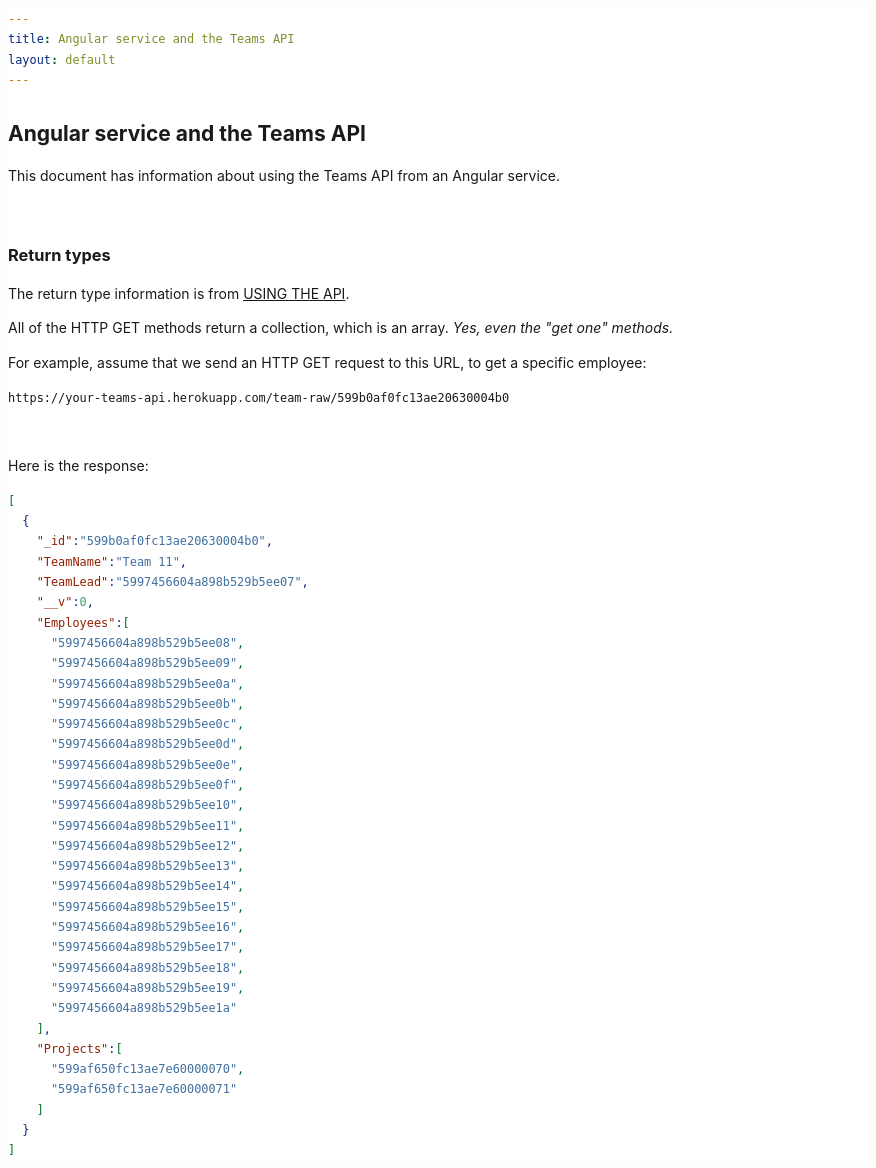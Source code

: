 ```yaml
---
title: Angular service and the Teams API
layout: default
---
```


## Angular service and the Teams API

This document has information about using the Teams API from an Angular service. 

<br>

### Return types

The return type information is from [USING THE API](https://github.com/sictweb/bti425-2020/tree/master/Templates_and_solutions/teams-api#using-the-api). 

All of the HTTP GET methods return a collection, which is an array. *Yes, even the "get one" methods.* 

For example, assume that we send an HTTP GET request to this URL, to get a specific employee:

```
https://your-teams-api.herokuapp.com/team-raw/599b0af0fc13ae20630004b0
```

<br>

Here is the response:

```json
[
  {
    "_id":"599b0af0fc13ae20630004b0",
    "TeamName":"Team 11",
    "TeamLead":"5997456604a898b529b5ee07",
    "__v":0,
    "Employees":[
      "5997456604a898b529b5ee08",
      "5997456604a898b529b5ee09",
      "5997456604a898b529b5ee0a",
      "5997456604a898b529b5ee0b",
      "5997456604a898b529b5ee0c",
      "5997456604a898b529b5ee0d",
      "5997456604a898b529b5ee0e",
      "5997456604a898b529b5ee0f",
      "5997456604a898b529b5ee10",
      "5997456604a898b529b5ee11",
      "5997456604a898b529b5ee12",
      "5997456604a898b529b5ee13",
      "5997456604a898b529b5ee14",
      "5997456604a898b529b5ee15",
      "5997456604a898b529b5ee16",
      "5997456604a898b529b5ee17",
      "5997456604a898b529b5ee18",
      "5997456604a898b529b5ee19",
      "5997456604a898b529b5ee1a"
    ],
    "Projects":[
      "599af650fc13ae7e60000070",
      "599af650fc13ae7e60000071"
    ]
  }
]
```
